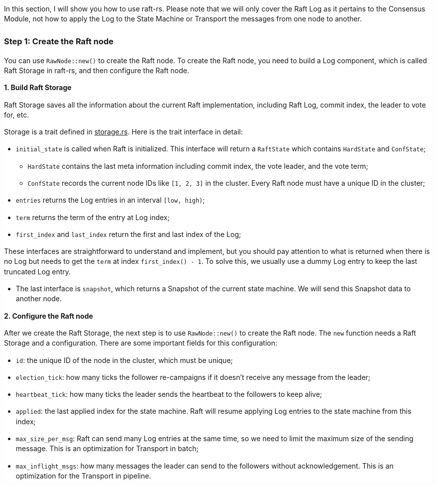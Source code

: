 In this section, I will show you how to use raft-rs. Please note that we will only cover the Raft Log as it pertains to the Consensus Module, not how to apply the Log to the State Machine or Transport the messages from one node to another. 

### Step 1: Create the Raft node

You can use `RawNode::new()` to create the Raft node. To create the Raft node, you need to build a Log component, which is called Raft Storage in raft-rs, and then configure the Raft node.

**1. Build Raft Storage**

Raft Storage saves all the information about the current Raft implementation, including Raft Log, commit index, the leader to vote for, etc.

Storage is a trait defined in [storage.rs](https://github.com/pingcap/raft-rs/blob/master/src/storage.rs). Here is the trait interface in detail:

* `initial_state` is called when Raft is initialized. This interface will return a `RaftState` which contains `HardState` and `ConfState`;

    * `HardState` contains the last meta information including commit index, the vote leader, and the vote term;

    * `ConfState` records the current node IDs like `[1, 2, 3]` in the cluster. Every Raft node must have a unique ID in the cluster; 

* `entries` returns the Log entries in an interval `[low, high)`;

* `term` returns the term of the entry at Log index;

* `first_index` and `last_index` return the first and last index of the Log;

These interfaces are straightforward to understand and implement, but you should pay attention to what is returned when there is no Log but needs to get the `term` at index `first_index() - 1`. To solve this, we usually use a dummy Log entry to keep the last truncated Log entry.

* The last interface is `snapshot`, which returns a Snapshot of the current state machine. We will send this Snapshot data to another node.

**2. Configure the Raft node**

After we create the Raft Storage, the next step is to use `RawNode::new()` to create the Raft node. The `new` function needs a Raft Storage and a configuration. There are some important fields for this configuration:

* `id`: the unique ID of the node in the cluster, which must be unique; 

* `election_tick`: how many ticks the follower re-campaigns if it doesn’t receive any message from the leader;

* `heartbeat_tick`: how many ticks the leader sends the heartbeat to the followers to keep alive;

* `applied`: the last applied index for the state machine. Raft will resume applying Log entries to the state machine from this index; 

* `max_size_per_msg`: Raft can send many Log entries at the same time, so we need to limit the maximum size of the sending message. This is an optimization for Transport in batch;

* `max_inflight_msgs`: how many messages the leader can send to the followers without acknowledgement. This is an optimization for the Transport in pipeline.

